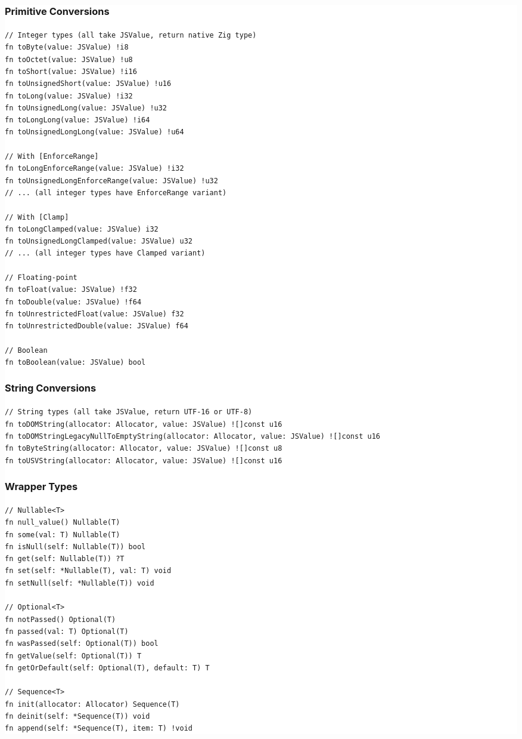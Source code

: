 ### Primitive Conversions

```zig
// Integer types (all take JSValue, return native Zig type)
fn toByte(value: JSValue) !i8
fn toOctet(value: JSValue) !u8
fn toShort(value: JSValue) !i16
fn toUnsignedShort(value: JSValue) !u16
fn toLong(value: JSValue) !i32
fn toUnsignedLong(value: JSValue) !u32
fn toLongLong(value: JSValue) !i64
fn toUnsignedLongLong(value: JSValue) !u64

// With [EnforceRange]
fn toLongEnforceRange(value: JSValue) !i32
fn toUnsignedLongEnforceRange(value: JSValue) !u32
// ... (all integer types have EnforceRange variant)

// With [Clamp]
fn toLongClamped(value: JSValue) i32
fn toUnsignedLongClamped(value: JSValue) u32
// ... (all integer types have Clamped variant)

// Floating-point
fn toFloat(value: JSValue) !f32
fn toDouble(value: JSValue) !f64
fn toUnrestrictedFloat(value: JSValue) f32
fn toUnrestrictedDouble(value: JSValue) f64

// Boolean
fn toBoolean(value: JSValue) bool
```

### String Conversions

```zig
// String types (all take JSValue, return UTF-16 or UTF-8)
fn toDOMString(allocator: Allocator, value: JSValue) ![]const u16
fn toDOMStringLegacyNullToEmptyString(allocator: Allocator, value: JSValue) ![]const u16
fn toByteString(allocator: Allocator, value: JSValue) ![]const u8
fn toUSVString(allocator: Allocator, value: JSValue) ![]const u16
```

### Wrapper Types

```zig
// Nullable<T>
fn null_value() Nullable(T)
fn some(val: T) Nullable(T)
fn isNull(self: Nullable(T)) bool
fn get(self: Nullable(T)) ?T
fn set(self: *Nullable(T), val: T) void
fn setNull(self: *Nullable(T)) void

// Optional<T>
fn notPassed() Optional(T)
fn passed(val: T) Optional(T)
fn wasPassed(self: Optional(T)) bool
fn getValue(self: Optional(T)) T
fn getOrDefault(self: Optional(T), default: T) T

// Sequence<T>
fn init(allocator: Allocator) Sequence(T)
fn deinit(self: *Sequence(T)) void
fn append(self: *Sequence(T), item: T) !void
```